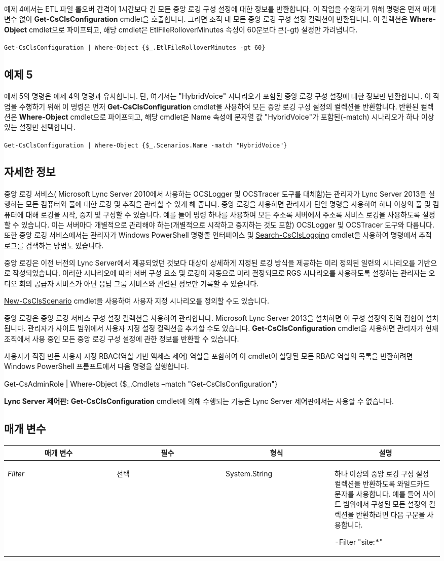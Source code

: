 예제 4에서는 ETL 파일 롤오버 간격이 1시간보다 긴 모든 중앙 로깅 구성 설정에 대한 정보를 반환합니다. 이 작업을 수행하기 위해 명령은 먼저 매개 변수 없이 **Get-CsClsConfiguration** cmdlet을 호출합니다. 그러면 조직 내 모든 중앙 로깅 구성 설정 컬렉션이 반환됩니다. 이 컬렉션은 **Where-Object** cmdlet으로 파이프되고, 해당 cmdlet은 EtlFileRolloverMinutes 속성이 60분보다 큰(-gt) 설정만 가려냅니다.

    Get-CsClsConfiguration | Where-Object {$_.EtlFileRolloverMinutes -gt 60}

## 예제 5

예제 5의 명령은 예제 4의 명령과 유사합니다. 단, 여기서는 "HybridVoice" 시나리오가 포함된 중앙 로깅 구성 설정에 대한 정보만 반환합니다. 이 작업을 수행하기 위해 이 명령은 먼저 **Get-CsClsConfiguration** cmdlet을 사용하여 모든 중앙 로깅 구성 설정의 컬렉션을 반환합니다. 반환된 컬렉션은 **Where-Object** cmdlet으로 파이프되고, 해당 cmdlet은 Name 속성에 문자열 값 "HybridVoice"가 포함된(-match) 시나리오가 하나 이상 있는 설정만 선택합니다.

    Get-CsClsConfiguration | Where-Object {$_.Scenarios.Name -match "HybridVoice"}

## 자세한 정보

중앙 로깅 서비스( Microsoft Lync Server 2010에서 사용하는 OCSLogger 및 OCSTracer 도구를 대체함)는 관리자가 Lync Server 2013을 실행하는 모든 컴퓨터와 풀에 대한 로깅 및 추적을 관리할 수 있게 해 줍니다. 중앙 로깅을 사용하면 관리자가 단일 명령을 사용하여 하나 이상의 풀 및 컴퓨터에 대해 로깅을 시작, 중지 및 구성할 수 있습니다. 예를 들어 명령 하나를 사용하여 모든 주소록 서버에서 주소록 서비스 로깅을 사용하도록 설정할 수 있습니다. 이는 서버마다 개별적으로 관리해야 하는(개별적으로 시작하고 중지하는 것도 포함) OCSLogger 및 OCSTracer 도구와 다릅니다. 또한 중앙 로깅 서비스에서는 관리자가 Windows PowerShell 명령줄 인터페이스 및 [Search-CsClsLogging](search-csclslogging.md) cmdlet을 사용하여 명령에서 추적 로그를 검색하는 방법도 있습니다.

중앙 로깅은 이전 버전의 Lync Server에서 제공되었던 것보다 대상이 상세하게 지정된 로깅 방식을 제공하는 미리 정의된 일련의 시나리오를 기반으로 작성되었습니다. 이러한 시나리오에 따라 서버 구성 요소 및 로깅이 자동으로 미리 결정되므로 RGS 시나리오를 사용하도록 설정하는 관리자는 오디오 회의 공급자 서비스가 아닌 응답 그룹 서비스와 관련된 정보만 기록할 수 있습니다.

[New-CsClsScenario](new-csclsscenario.md) cmdlet을 사용하여 사용자 지정 시나리오를 정의할 수도 있습니다.

중앙 로깅은 중앙 로깅 서비스 구성 설정 컬렉션을 사용하여 관리합니다. Microsoft Lync Server 2013을 설치하면 이 구성 설정의 전역 집합이 설치됩니다. 관리자가 사이트 범위에서 사용자 지정 설정 컬렉션을 추가할 수도 있습니다. **Get-CsClsConfiguration** cmdlet을 사용하면 관리자가 현재 조직에서 사용 중인 모든 중앙 로깅 구성 설정에 관한 정보를 반환할 수 있습니다.

사용자가 직접 만든 사용자 지정 RBAC(역할 기반 액세스 제어) 역할을 포함하여 이 cmdlet이 할당된 모든 RBAC 역할의 목록을 반환하려면 Windows PowerShell 프롬프트에서 다음 명령을 실행합니다.

Get-CsAdminRole | Where-Object {$\_.Cmdlets –match "Get-CsClsConfiguration"}

**Lync Server 제어판:** **Get-CsClsConfiguration** cmdlet에 의해 수행되는 기능은 Lync Server 제어판에서는 사용할 수 없습니다.

## 매개 변수


<table>
<colgroup>
<col style="width: 25%" />
<col style="width: 25%" />
<col style="width: 25%" />
<col style="width: 25%" />
</colgroup>
<thead>
<tr class="header">
<th>매개 변수</th>
<th>필수</th>
<th>형식</th>
<th>설명</th>
</tr>
</thead>
<tbody>
<tr class="odd">
<td><p><em>Filter</em></p></td>
<td><p>선택</p></td>
<td><p>System.String</p></td>
<td><p>하나 이상의 중앙 로깅 구성 설정 컬렉션을 반환하도록 와일드카드 문자를 사용합니다. 예를 들어 사이트 범위에서 구성된 모든 설정의 컬렉션을 반환하려면 다음 구문을 사용합니다.</p>
<p>-Filter &quot;site:*&quot;</p></td>
</tr>
<tr class="even">